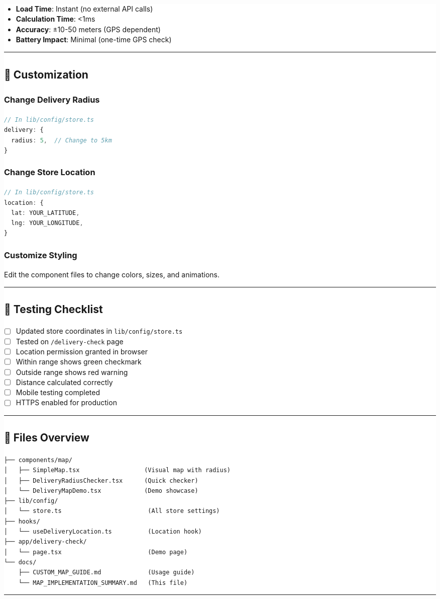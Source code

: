 - **Load Time**: Instant (no external API calls)
- **Calculation Time**: <1ms
- **Accuracy**: ±10-50 meters (GPS dependent)
- **Battery Impact**: Minimal (one-time GPS check)

---

## 🎨 **Customization**

### **Change Delivery Radius**

```typescript
// In lib/config/store.ts
delivery: {
  radius: 5,  // Change to 5km
}
```

### **Change Store Location**

```typescript
// In lib/config/store.ts
location: {
  lat: YOUR_LATITUDE,
  lng: YOUR_LONGITUDE,
}
```

### **Customize Styling**

Edit the component files to change colors, sizes, and animations.

---

## 🧪 **Testing Checklist**

- [ ] Updated store coordinates in `lib/config/store.ts`
- [ ] Tested on `/delivery-check` page
- [ ] Location permission granted in browser
- [ ] Within range shows green checkmark
- [ ] Outside range shows red warning
- [ ] Distance calculated correctly
- [ ] Mobile testing completed
- [ ] HTTPS enabled for production

---

## 📝 **Files Overview**

```
├── components/map/
│   ├── SimpleMap.tsx                  (Visual map with radius)
│   ├── DeliveryRadiusChecker.tsx      (Quick checker)
│   └── DeliveryMapDemo.tsx            (Demo showcase)
├── lib/config/
│   └── store.ts                        (All store settings)
├── hooks/
│   └── useDeliveryLocation.ts          (Location hook)
├── app/delivery-check/
│   └── page.tsx                        (Demo page)
└── docs/
    ├── CUSTOM_MAP_GUIDE.md             (Usage guide)
    └── MAP_IMPLEMENTATION_SUMMARY.md   (This file)
```

---